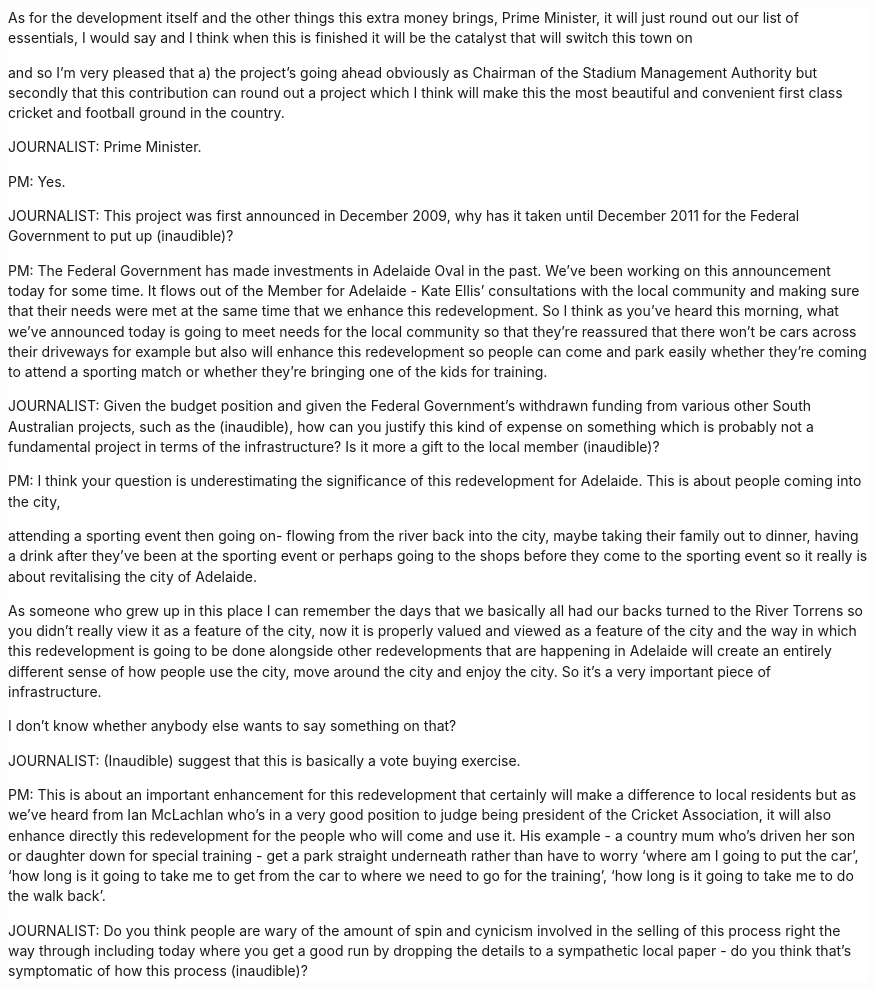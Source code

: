  As for the development itself and the other things this extra money brings,  Prime Minister, it will just round out our list of essentials, I would say and I  think when this is finished it will be the catalyst that will switch this town on 

 and so I’m very pleased that a) the project’s going ahead obviously as  Chairman of the Stadium Management Authority but secondly that this  contribution can round out a project which I think will make this the most  beautiful and convenient first class cricket and football  ground in the country. 

 JOURNALIST: Prime Minister. 

 PM: Yes. 

 JOURNALIST: This project was first announced in December 2009, why has it  taken until December 2011 for the Federal Government to put up (inaudible)? 

 PM: The Federal Government has made investments in Adelaide Oval in the  past. We’ve been working on this announcement today for some time. It flows  out of the Member for Adelaide - Kate Ellis’ consultations with the local  community and making sure that their needs were met at the same time that  we enhance this redevelopment. So I think as you’ve heard this morning, what  we’ve announced today is going to meet needs for the local community so  that they’re reassured that there won’t be cars across their driveways for  example but also will enhance this redevelopment so people can come and  park easily whether they’re coming to attend a sporting match or whether  they’re bringing one of the kids for training. 

 JOURNALIST: Given the budget position and given the Federal Government’s  withdrawn funding from various other South Australian projects, such as the  (inaudible), how can you justify this kind of expense on something which is  probably not a fundamental project in terms of the infrastructure? Is it more a  gift to the local member (inaudible)? 

 PM: I think your question is underestimating the significance of this  redevelopment for Adelaide. This is about people coming into the city, 

 attending a sporting event then going on- flowing from the river back into the  city, maybe taking their family out to dinner, having a drink after they’ve been  at the sporting event or perhaps going to the shops before they come to the  sporting event so it really is about revitalising the city of Adelaide. 

 As someone who grew up in this place I can remember the days that we  basically all had our backs turned to the River Torrens so you didn’t really  view it as a feature of the city, now it is properly valued and viewed as a  feature of the city and the way in which this redevelopment is going to be  done alongside other redevelopments that are happening in Adelaide will  create an entirely different sense of how people use the city, move around the  city and enjoy the city. So it’s a very important piece of infrastructure. 

 I don’t know whether anybody else wants to say something on that? 

 JOURNALIST: (Inaudible) suggest that this is basically a vote buying  exercise. 

 PM: This is about an important enhancement for this redevelopment that  certainly will make a difference to local residents but as we’ve heard from Ian  McLachlan who’s in a very good position to judge being president of the  Cricket Association, it will also enhance directly this redevelopment for the  people who will come and use it. His example - a country mum who’s driven  her son or daughter down for special training - get a park straight underneath  rather than have to worry ‘where am I going to put the car’, ‘how long is it  going to take me to get from the car to where we need to go for the training’,  ‘how long is it going to take me to do the walk back’. 

 JOURNALIST: Do you think people are wary of the amount of spin and  cynicism involved in the selling of this process right the way through including  today where you get a good run by dropping the details to a sympathetic local  paper - do you think that’s symptomatic of how this process (inaudible)? 
